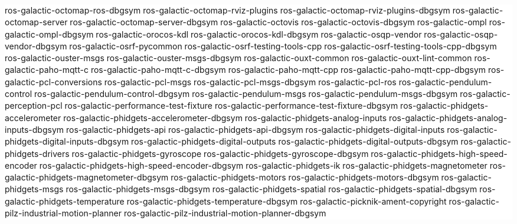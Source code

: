 ros-galactic-octomap-ros-dbgsym
ros-galactic-octomap-rviz-plugins
ros-galactic-octomap-rviz-plugins-dbgsym
ros-galactic-octomap-server
ros-galactic-octomap-server-dbgsym
ros-galactic-octovis
ros-galactic-octovis-dbgsym
ros-galactic-ompl
ros-galactic-ompl-dbgsym
ros-galactic-orocos-kdl
ros-galactic-orocos-kdl-dbgsym
ros-galactic-osqp-vendor
ros-galactic-osqp-vendor-dbgsym
ros-galactic-osrf-pycommon
ros-galactic-osrf-testing-tools-cpp
ros-galactic-osrf-testing-tools-cpp-dbgsym
ros-galactic-ouster-msgs
ros-galactic-ouster-msgs-dbgsym
ros-galactic-ouxt-common
ros-galactic-ouxt-lint-common
ros-galactic-paho-mqtt-c
ros-galactic-paho-mqtt-c-dbgsym
ros-galactic-paho-mqtt-cpp
ros-galactic-paho-mqtt-cpp-dbgsym
ros-galactic-pcl-conversions
ros-galactic-pcl-msgs
ros-galactic-pcl-msgs-dbgsym
ros-galactic-pcl-ros
ros-galactic-pendulum-control
ros-galactic-pendulum-control-dbgsym
ros-galactic-pendulum-msgs
ros-galactic-pendulum-msgs-dbgsym
ros-galactic-perception-pcl
ros-galactic-performance-test-fixture
ros-galactic-performance-test-fixture-dbgsym
ros-galactic-phidgets-accelerometer
ros-galactic-phidgets-accelerometer-dbgsym
ros-galactic-phidgets-analog-inputs
ros-galactic-phidgets-analog-inputs-dbgsym
ros-galactic-phidgets-api
ros-galactic-phidgets-api-dbgsym
ros-galactic-phidgets-digital-inputs
ros-galactic-phidgets-digital-inputs-dbgsym
ros-galactic-phidgets-digital-outputs
ros-galactic-phidgets-digital-outputs-dbgsym
ros-galactic-phidgets-drivers
ros-galactic-phidgets-gyroscope
ros-galactic-phidgets-gyroscope-dbgsym
ros-galactic-phidgets-high-speed-encoder
ros-galactic-phidgets-high-speed-encoder-dbgsym
ros-galactic-phidgets-ik
ros-galactic-phidgets-magnetometer
ros-galactic-phidgets-magnetometer-dbgsym
ros-galactic-phidgets-motors
ros-galactic-phidgets-motors-dbgsym
ros-galactic-phidgets-msgs
ros-galactic-phidgets-msgs-dbgsym
ros-galactic-phidgets-spatial
ros-galactic-phidgets-spatial-dbgsym
ros-galactic-phidgets-temperature
ros-galactic-phidgets-temperature-dbgsym
ros-galactic-picknik-ament-copyright
ros-galactic-pilz-industrial-motion-planner
ros-galactic-pilz-industrial-motion-planner-dbgsym